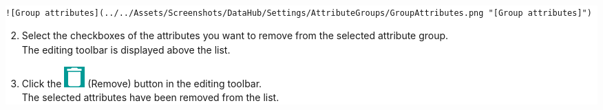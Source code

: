     ![Group attributes](../../Assets/Screenshots/DataHub/Settings/AttributeGroups/GroupAttributes.png "[Group attributes]")

2. Select the checkboxes of the attributes you want to remove from the selected attribute group.   
    The editing toolbar is displayed above the list.

3. Click the ![Remove](../../Assets/Icons/Trash03.png "[Remove]") (Remove) button in the editing toolbar.   
    The selected attributes have been removed from the list.
